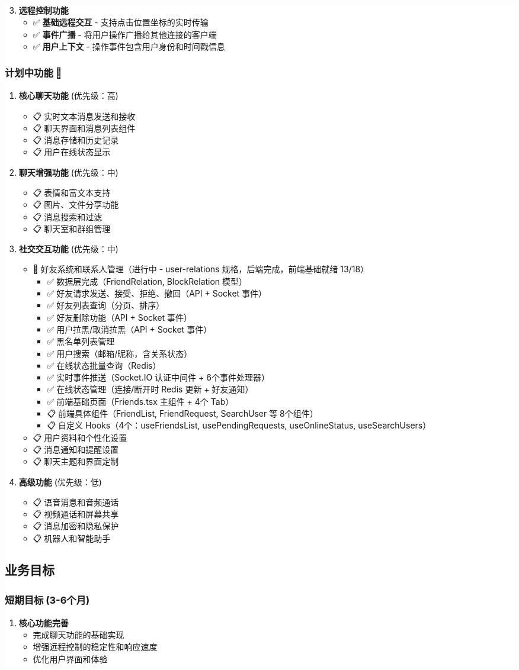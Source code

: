 3. **远程控制功能**
   - ✅ **基础远程交互** - 支持点击位置坐标的实时传输
   - ✅ **事件广播** - 将用户操作广播给其他连接的客户端
   - ✅ **用户上下文** - 操作事件包含用户身份和时间戳信息

### 计划中功能 🚧

1. **核心聊天功能** (优先级：高)
   - 📋 实时文本消息发送和接收
   - 📋 聊天界面和消息列表组件
   - 📋 消息存储和历史记录
   - 📋 用户在线状态显示

2. **聊天增强功能** (优先级：中)
   - 📋 表情和富文本支持
   - 📋 图片、文件分享功能
   - 📋 消息搜索和过滤
   - 📋 聊天室和群组管理

3. **社交交互功能** (优先级：中)
   - 🚧 好友系统和联系人管理（进行中 - user-relations 规格，后端完成，前端基础就绪 13/18）
     - ✅ 数据层完成（FriendRelation, BlockRelation 模型）
     - ✅ 好友请求发送、接受、拒绝、撤回（API + Socket 事件）
     - ✅ 好友列表查询（分页、排序）
     - ✅ 好友删除功能（API + Socket 事件）
     - ✅ 用户拉黑/取消拉黑（API + Socket 事件）
     - ✅ 黑名单列表管理
     - ✅ 用户搜索（邮箱/昵称，含关系状态）
     - ✅ 在线状态批量查询（Redis）
     - ✅ 实时事件推送（Socket.IO 认证中间件 + 6个事件处理器）
     - ✅ 在线状态管理（连接/断开时 Redis 更新 + 好友通知）
     - ✅ 前端基础页面（Friends.tsx 主组件 + 4个 Tab）
     - 📋 前端具体组件（FriendList, FriendRequest, SearchUser 等 8个组件）
     - 📋 自定义 Hooks（4个：useFriendsList, usePendingRequests, useOnlineStatus, useSearchUsers）
   - 📋 用户资料和个性化设置
   - 📋 消息通知和提醒设置
   - 📋 聊天主题和界面定制

4. **高级功能** (优先级：低)
   - 📋 语音消息和音频通话
   - 📋 视频通话和屏幕共享
   - 📋 消息加密和隐私保护
   - 📋 机器人和智能助手

## 业务目标

### 短期目标 (3-6个月)

1. **核心功能完善**
   - 完成聊天功能的基础实现
   - 增强远程控制的稳定性和响应速度
   - 优化用户界面和体验
